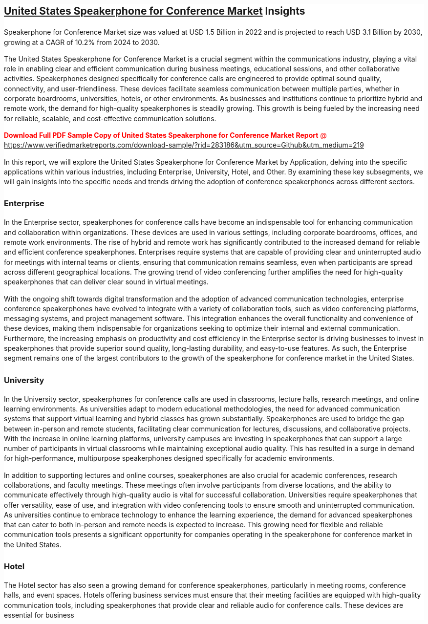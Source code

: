 <h2><a href="https://www.verifiedmarketreports.com/download-sample/?rid=283186&amp;utm_source=Github&amp;utm_medium=219" target="_blank">United States Speakerphone for Conference Market</a> Insights</h2><p>Speakerphone for Conference Market size was valued at USD 1.5 Billion in 2022 and is projected to reach USD 3.1 Billion by 2030, growing at a CAGR of 10.2% from 2024 to 2030.</p><p> <p>The United States Speakerphone for Conference Market is a crucial segment within the communications industry, playing a vital role in enabling clear and efficient communication during business meetings, educational sessions, and other collaborative activities. Speakerphones designed specifically for conference calls are engineered to provide optimal sound quality, connectivity, and user-friendliness. These devices facilitate seamless communication between multiple parties, whether in corporate boardrooms, universities, hotels, or other environments. As businesses and institutions continue to prioritize hybrid and remote work, the demand for high-quality speakerphones is steadily growing. This growth is being fueled by the increasing need for reliable, scalable, and cost-effective communication solutions. <p><span class=""><span style="color: #ff0000;"><strong>Download Full PDF Sample Copy of United States Speakerphone for Conference Market Report</strong> @ </span><a href="https://www.verifiedmarketreports.com/download-sample/?rid=283186&amp;utm_source=Github&amp;utm_medium=219" target="_blank">https://www.verifiedmarketreports.com/download-sample/?rid=283186&amp;utm_source=Github&amp;utm_medium=219</a></span></p> In this report, we will explore the United States Speakerphone for Conference Market by Application, delving into the specific applications within various industries, including Enterprise, University, Hotel, and Other. By examining these key subsegments, we will gain insights into the specific needs and trends driving the adoption of conference speakerphones across different sectors. <h3>Enterprise</h3> <p>In the Enterprise sector, speakerphones for conference calls have become an indispensable tool for enhancing communication and collaboration within organizations. These devices are used in various settings, including corporate boardrooms, offices, and remote work environments. The rise of hybrid and remote work has significantly contributed to the increased demand for reliable and efficient conference speakerphones. Enterprises require systems that are capable of providing clear and uninterrupted audio for meetings with internal teams or clients, ensuring that communication remains seamless, even when participants are spread across different geographical locations. The growing trend of video conferencing further amplifies the need for high-quality speakerphones that can deliver clear sound in virtual meetings.</p> <p>With the ongoing shift towards digital transformation and the adoption of advanced communication technologies, enterprise conference speakerphones have evolved to integrate with a variety of collaboration tools, such as video conferencing platforms, messaging systems, and project management software. This integration enhances the overall functionality and convenience of these devices, making them indispensable for organizations seeking to optimize their internal and external communication. Furthermore, the increasing emphasis on productivity and cost efficiency in the Enterprise sector is driving businesses to invest in speakerphones that provide superior sound quality, long-lasting durability, and easy-to-use features. As such, the Enterprise segment remains one of the largest contributors to the growth of the speakerphone for conference market in the United States.</p> <h3>University</h3> <p>In the University sector, speakerphones for conference calls are used in classrooms, lecture halls, research meetings, and online learning environments. As universities adapt to modern educational methodologies, the need for advanced communication systems that support virtual learning and hybrid classes has grown substantially. Speakerphones are used to bridge the gap between in-person and remote students, facilitating clear communication for lectures, discussions, and collaborative projects. With the increase in online learning platforms, university campuses are investing in speakerphones that can support a large number of participants in virtual classrooms while maintaining exceptional audio quality. This has resulted in a surge in demand for high-performance, multipurpose speakerphones designed specifically for academic environments.</p> <p>In addition to supporting lectures and online courses, speakerphones are also crucial for academic conferences, research collaborations, and faculty meetings. These meetings often involve participants from diverse locations, and the ability to communicate effectively through high-quality audio is vital for successful collaboration. Universities require speakerphones that offer versatility, ease of use, and integration with video conferencing tools to ensure smooth and uninterrupted communication. As universities continue to embrace technology to enhance the learning experience, the demand for advanced speakerphones that can cater to both in-person and remote needs is expected to increase. This growing need for flexible and reliable communication tools presents a significant opportunity for companies operating in the speakerphone for conference market in the United States.</p> <h3>Hotel</h3> <p>The Hotel sector has also seen a growing demand for conference speakerphones, particularly in meeting rooms, conference halls, and event spaces. Hotels offering business services must ensure that their meeting facilities are equipped with high-quality communication tools, including speakerphones that provide clear and reliable audio for conference calls. These devices are essential for business